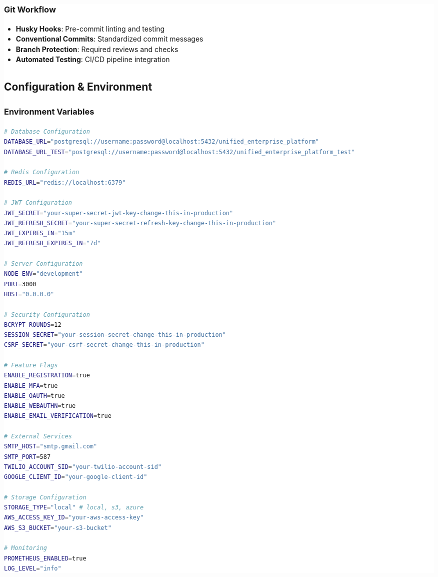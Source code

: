 ### Git Workflow

- **Husky Hooks**: Pre-commit linting and testing
- **Conventional Commits**: Standardized commit messages
- **Branch Protection**: Required reviews and checks
- **Automated Testing**: CI/CD pipeline integration

## Configuration & Environment

### Environment Variables

```bash
# Database Configuration
DATABASE_URL="postgresql://username:password@localhost:5432/unified_enterprise_platform"
DATABASE_URL_TEST="postgresql://username:password@localhost:5432/unified_enterprise_platform_test"

# Redis Configuration
REDIS_URL="redis://localhost:6379"

# JWT Configuration
JWT_SECRET="your-super-secret-jwt-key-change-this-in-production"
JWT_REFRESH_SECRET="your-super-secret-refresh-key-change-this-in-production"
JWT_EXPIRES_IN="15m"
JWT_REFRESH_EXPIRES_IN="7d"

# Server Configuration
NODE_ENV="development"
PORT=3000
HOST="0.0.0.0"

# Security Configuration
BCRYPT_ROUNDS=12
SESSION_SECRET="your-session-secret-change-this-in-production"
CSRF_SECRET="your-csrf-secret-change-this-in-production"

# Feature Flags
ENABLE_REGISTRATION=true
ENABLE_MFA=true
ENABLE_OAUTH=true
ENABLE_WEBAUTHN=true
ENABLE_EMAIL_VERIFICATION=true

# External Services
SMTP_HOST="smtp.gmail.com"
SMTP_PORT=587
TWILIO_ACCOUNT_SID="your-twilio-account-sid"
GOOGLE_CLIENT_ID="your-google-client-id"

# Storage Configuration
STORAGE_TYPE="local" # local, s3, azure
AWS_ACCESS_KEY_ID="your-aws-access-key"
AWS_S3_BUCKET="your-s3-bucket"

# Monitoring
PROMETHEUS_ENABLED=true
LOG_LEVEL="info"
```
